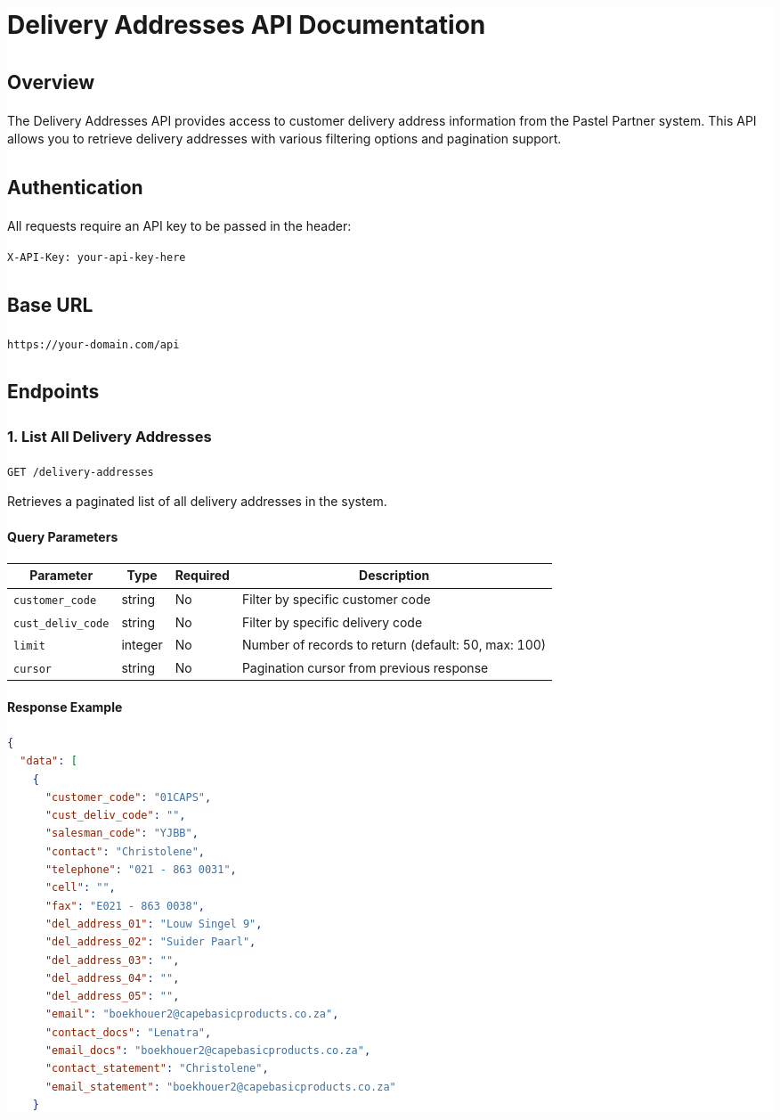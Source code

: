 # Delivery Addresses API Documentation

## Overview
The Delivery Addresses API provides access to customer delivery address information from the Pastel Partner system. This API allows you to retrieve delivery addresses with various filtering options and pagination support.

## Authentication
All requests require an API key to be passed in the header:
```
X-API-Key: your-api-key-here
```

## Base URL
```
https://your-domain.com/api
```

## Endpoints

### 1. List All Delivery Addresses
```
GET /delivery-addresses
```

Retrieves a paginated list of all delivery addresses in the system.

#### Query Parameters
| Parameter | Type | Required | Description |
|-----------|------|----------|-------------|
| `customer_code` | string | No | Filter by specific customer code |
| `cust_deliv_code` | string | No | Filter by specific delivery code |
| `limit` | integer | No | Number of records to return (default: 50, max: 100) |
| `cursor` | string | No | Pagination cursor from previous response |

#### Response Example
```json
{
  "data": [
    {
      "customer_code": "01CAPS",
      "cust_deliv_code": "",
      "salesman_code": "YJBB",
      "contact": "Christolene",
      "telephone": "021 - 863 0031",
      "cell": "",
      "fax": "E021 - 863 0038",
      "del_address_01": "Louw Singel 9",
      "del_address_02": "Suider Paarl",
      "del_address_03": "",
      "del_address_04": "",
      "del_address_05": "",
      "email": "boekhouer2@capebasicproducts.co.za",
      "contact_docs": "Lenatra",
      "email_docs": "boekhouer2@capebasicproducts.co.za",
      "contact_statement": "Christolene",
      "email_statement": "boekhouer2@capebasicproducts.co.za"
    }
```